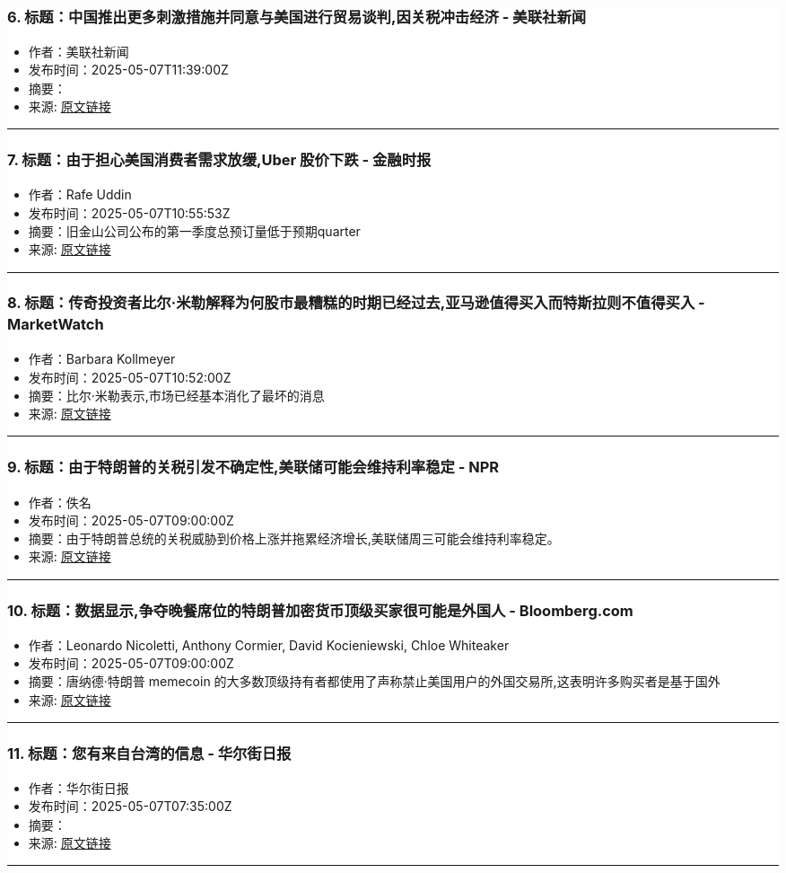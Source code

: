 
### 6. 标题：中国推出更多刺激措施并同意与美国进行贸易谈判,因关税冲击经济 - 美联社新闻
- 作者：美联社新闻
- 发布时间：2025-05-07T11:39:00Z
- 摘要：
- 来源: [原文链接](https://apnews.com/article/china-interest-rate-cut-trump-tariffs-economy-af53caf9d5e41b41423d085faa6c7514)

---

### 7. 标题：由于担心美国消费者需求放缓,Uber 股价下跌 - 金融时报
- 作者：Rafe Uddin
- 发布时间：2025-05-07T10:55:53Z
- 摘要：旧金山公司公布的第一季度总预订量低于预期quarter
- 来源: [原文链接](https://www.ft.com/content/4b109c1c-417b-45cf-bb5e-9e14cfdc828b)

---

### 8. 标题：传奇投资者比尔·米勒解释为何股市最糟糕的时期已经过去,亚马逊值得买入而特斯拉则不值得买入 - MarketWatch
- 作者：Barbara Kollmeyer
- 发布时间：2025-05-07T10:52:00Z
- 摘要：比尔·米勒表示,市场已经基本消化了最坏的消息
- 来源: [原文链接](https://www.marketwatch.com/story/legendary-investor-bill-miller-on-why-the-worst-is-over-for-stocks-amazons-a-buy-and-tesla-isnt-6413161d)

---

### 9. 标题：由于特朗普的关税引发不确定性,美联储可能会维持利率稳定 - NPR
- 作者：佚名
- 发布时间：2025-05-07T09:00:00Z
- 摘要：由于特朗普总统的关税威胁到价格上涨并拖累经济增长,美联储周三可能会维持利率稳定。
- 来源: [原文链接](https://www.npr.org/2025/05/07/nx-s1-5387499/federal-reserve-interest-rates-trump-tariffs-inflation)

---

### 10. 标题：数据显示,争夺晚餐席位的特朗普加密货币顶级买家很可能是外国人 - Bloomberg.com
- 作者：Leonardo Nicoletti, Anthony Cormier, David Kocieniewski, Chloe Whiteaker
- 发布时间：2025-05-07T09:00:00Z
- 摘要：唐纳德·特朗普 memecoin 的大多数顶级持有者都使用了声称禁止美国用户的外国交易所,这表明许多购买者是基于国外
- 来源: [原文链接](https://www.bloomberg.com/graphics/2025-trump-memecoin-foreign-crypto-traders/)

---

### 11. 标题：您有来自台湾的信息 - 华尔街日报
- 作者：华尔街日报
- 发布时间：2025-05-07T07:35:00Z
- 摘要：
- 来源: [原文链接](https://www.wsj.com/livecoverage/fed-meeting-tariffs-stock-market-05-07-2025/card/you-have-a-message-from-taiwan-AMmcKe598uJ67HK3z4rq)

---